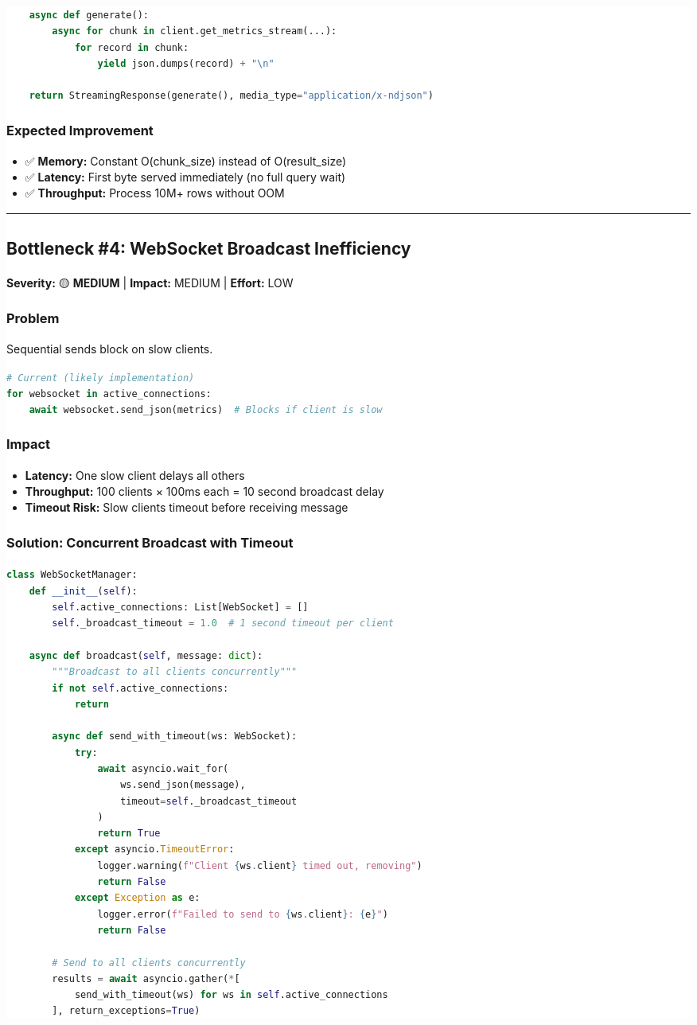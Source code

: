 ```python
    async def generate():
        async for chunk in client.get_metrics_stream(...):
            for record in chunk:
                yield json.dumps(record) + "\n"

    return StreamingResponse(generate(), media_type="application/x-ndjson")
```

### Expected Improvement
- ✅ **Memory:** Constant O(chunk_size) instead of O(result_size)
- ✅ **Latency:** First byte served immediately (no full query wait)
- ✅ **Throughput:** Process 10M+ rows without OOM

---

## Bottleneck #4: WebSocket Broadcast Inefficiency
**Severity:** 🟡 **MEDIUM** | **Impact:** MEDIUM | **Effort:** LOW

### Problem
Sequential sends block on slow clients.

```python
# Current (likely implementation)
for websocket in active_connections:
    await websocket.send_json(metrics)  # Blocks if client is slow
```

### Impact
- **Latency:** One slow client delays all others
- **Throughput:** 100 clients × 100ms each = 10 second broadcast delay
- **Timeout Risk:** Slow clients timeout before receiving message

### Solution: Concurrent Broadcast with Timeout

```python
class WebSocketManager:
    def __init__(self):
        self.active_connections: List[WebSocket] = []
        self._broadcast_timeout = 1.0  # 1 second timeout per client

    async def broadcast(self, message: dict):
        """Broadcast to all clients concurrently"""
        if not self.active_connections:
            return

        async def send_with_timeout(ws: WebSocket):
            try:
                await asyncio.wait_for(
                    ws.send_json(message),
                    timeout=self._broadcast_timeout
                )
                return True
            except asyncio.TimeoutError:
                logger.warning(f"Client {ws.client} timed out, removing")
                return False
            except Exception as e:
                logger.error(f"Failed to send to {ws.client}: {e}")
                return False

        # Send to all clients concurrently
        results = await asyncio.gather(*[
            send_with_timeout(ws) for ws in self.active_connections
        ], return_exceptions=True)
```